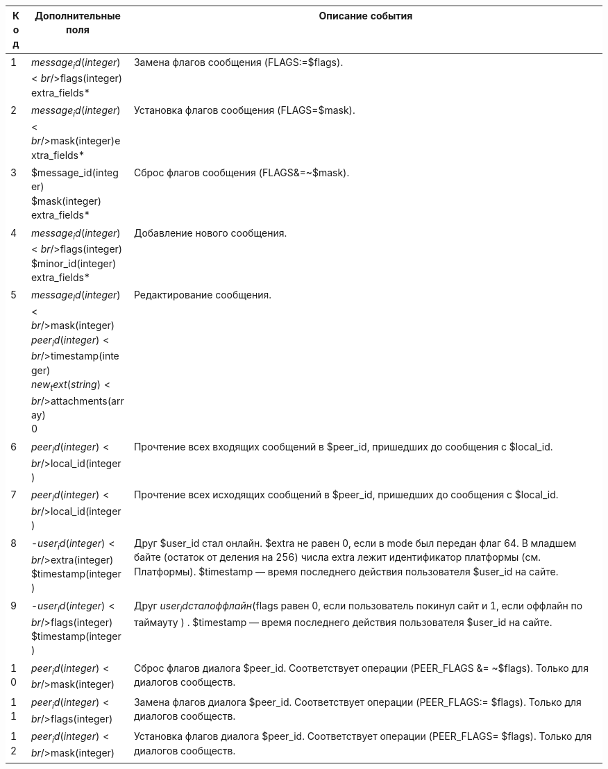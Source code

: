 | Код | Дополнительные поля                                                                                                                       | Описание события                                                                                                                                                                                                                                             |
|-----|-------------------------------------------------------------------------------------------------------------------------------------------|--------------------------------------------------------------------------------------------------------------------------------------------------------------------------------------------------------------------------------------------------------------|
| 1   | $message_id(integer)<br/>$flags(integer)<br/>extra_fields*                                                                                | Замена флагов сообщения (FLAGS:=$flags).                                                                                                                                                                                                                     |
| 2   | $message_id(integer)<br/>$mask(integer)extra_fields*                                                                                      | Установка флагов сообщения (FLAGS=$mask).                                                                                                                                                                                                                    |
| 3   | $message_id(integer)<br/> $mask(integer)<br/>extra_fields*                                                                                | Сброс флагов сообщения (FLAGS&=~$mask).                                                                                                                                                                                                                      |
| 4   | $message_id(integer)<br/>$flags(integer)<br/>$minor_id(integer)<br/>extra_fields*                                                         | Добавление нового сообщения.                                                                                                                                                                                                                                 |
| 5   | $message_id(integer)<br/>$mask(integer)<br/>$peer_id(integer)<br/>$timestamp(integer)<br/>$new_text(string)<br/>$attachments(array)<br/>0 | Редактирование сообщения.                                                                                                                                                                                                                                    |
| 6   | $peer_id(integer)<br/>$local_id(integer)                                                                                                  | Прочтение всех входящих сообщений в $peer_id, пришедших до сообщения с $local_id.                                                                                                                                                                            |
| 7   | $peer_id(integer)<br/>$local_id(integer)                                                                                                  | Прочтение всех исходящих сообщений в $peer_id, пришедших до сообщения с $local_id.                                                                                                                                                                           |
| 8   | -$user_id(integer)<br/>$extra(integer)<br/>$timestamp(integer)                                                                            | Друг $user_id стал онлайн. $extra не равен 0, если в mode был передан флаг 64. В младшем байте (остаток от деления на 256) числа extra лежит идентификатор платформы (см. Платформы). $timestamp — время последнего действия пользователя $user_id на сайте. |
| 9   | -$user_id(integer)<br/>$flags(integer)<br/>$timestamp(integer)                                                                            | Друг $user_id стал оффлайн ($flags равен 0, если пользователь покинул сайт и 1, если оффлайн по таймауту ) . $timestamp — время последнего действия пользователя $user_id на сайте.                                                                          |
| 10  | $peer_id(integer)<br/>$mask(integer)                                                                                                      | Сброс флагов диалога $peer_id. Соответствует операции (PEER_FLAGS &= ~$flags). Только для диалогов сообществ.                                                                                                                                                |
| 11  | $peer_id(integer)<br/>$flags(integer)                                                                                                     | Замена флагов диалога $peer_id. Соответствует операции (PEER_FLAGS:= $flags). Только для диалогов сообществ.                                                                                                                                                 |
| 12  | $peer_id(integer)<br/>$mask(integer)                                                                                                      | Установка флагов диалога $peer_id. Соответствует операции (PEER_FLAGS= $flags). Только для диалогов сообществ.                                                                                                                                               |